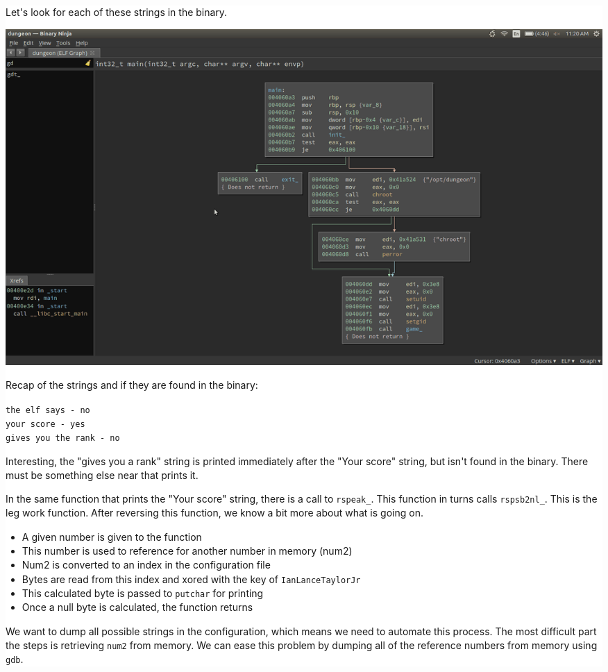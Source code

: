 Let's look for each of these strings in the binary.

![bonus1.gif](/assets/images/holidayhack2016/bonus1.gif)

Recap of the strings and if they are found in the binary:

```
the elf says - no
your score - yes
gives you the rank - no
```

Interesting, the "gives you a rank" string is printed immediately after the "Your score" string, but isn't found in the binary. There must be something else near that prints it. 

In the same function that prints the "Your score" string, there is a call to `rspeak_`. This function in turns calls `rspsb2nl_`. This is the leg work function. After reversing this function, we know a bit more about what is going on.

* A given number is given to the function
* This number is used to reference for another number in memory (num2)
* Num2 is converted to an index in the configuration file
* Bytes are read from this index and xored with the key of `IanLanceTaylorJr`
* This calculated byte is passed to `putchar` for printing
* Once a null byte is calculated, the function returns

We want to dump all possible strings in the configuration, which means we need to automate this process. The most difficult part the steps is retrieving `num2` from memory. We can ease this problem by dumping all of the reference numbers from memory using `gdb`.
